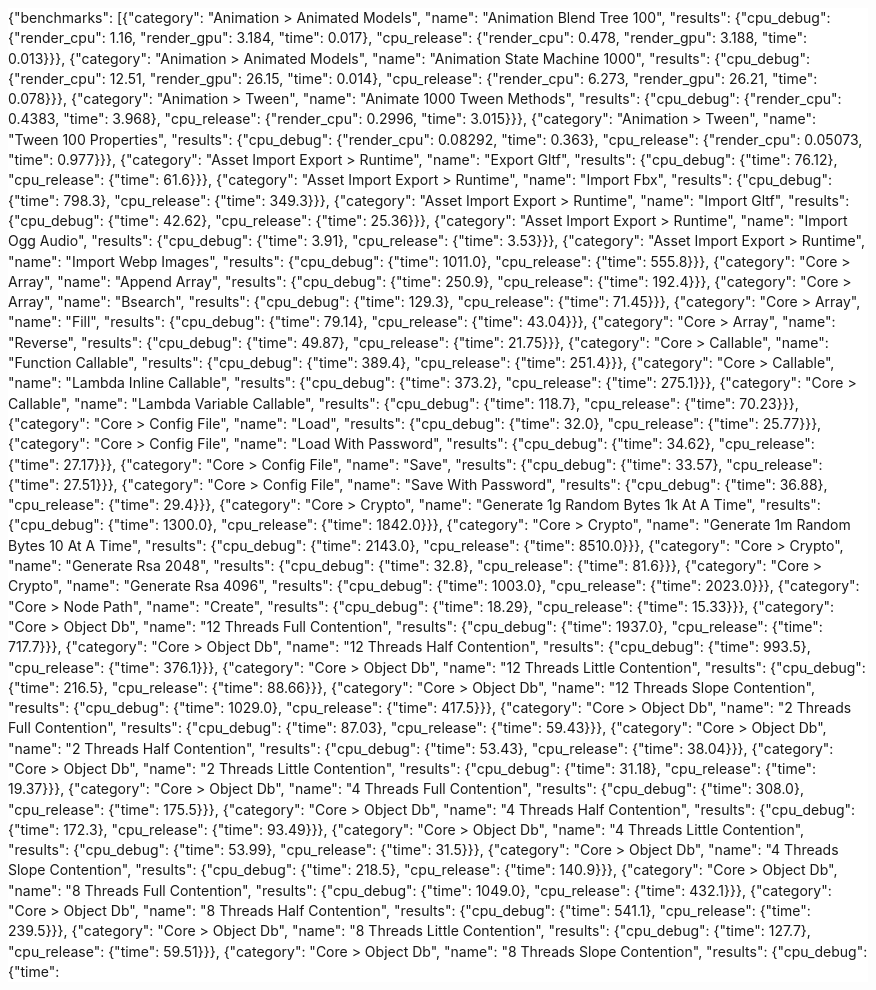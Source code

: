 {"benchmarks":
[{"category": "Animation > Animated Models", "name": "Animation Blend Tree 100", "results": {"cpu_debug": {"render_cpu": 1.16, "render_gpu": 3.184, "time": 0.017}, "cpu_release": {"render_cpu": 0.478, "render_gpu": 3.188, "time": 0.013}}}, {"category": "Animation > Animated Models", "name": "Animation State Machine 1000", "results": {"cpu_debug": {"render_cpu": 12.51, "render_gpu": 26.15, "time": 0.014}, "cpu_release": {"render_cpu": 6.273, "render_gpu": 26.21, "time": 0.078}}}, {"category": "Animation > Tween", "name": "Animate 1000 Tween Methods", "results": {"cpu_debug": {"render_cpu": 0.4383, "time": 3.968}, "cpu_release": {"render_cpu": 0.2996, "time": 3.015}}}, {"category": "Animation > Tween", "name": "Tween 100 Properties", "results": {"cpu_debug": {"render_cpu": 0.08292, "time": 0.363}, "cpu_release": {"render_cpu": 0.05073, "time": 0.977}}}, {"category": "Asset Import Export > Runtime", "name": "Export Gltf", "results": {"cpu_debug": {"time": 76.12}, "cpu_release": {"time": 61.6}}}, {"category": "Asset Import Export > Runtime", "name": "Import Fbx", "results": {"cpu_debug": {"time": 798.3}, "cpu_release": {"time": 349.3}}}, {"category": "Asset Import Export > Runtime", "name": "Import Gltf", "results": {"cpu_debug": {"time": 42.62}, "cpu_release": {"time": 25.36}}}, {"category": "Asset Import Export > Runtime", "name": "Import Ogg Audio", "results": {"cpu_debug": {"time": 3.91}, "cpu_release": {"time": 3.53}}}, {"category": "Asset Import Export > Runtime", "name": "Import Webp Images", "results": {"cpu_debug": {"time": 1011.0}, "cpu_release": {"time": 555.8}}}, {"category": "Core > Array", "name": "Append Array", "results": {"cpu_debug": {"time": 250.9}, "cpu_release": {"time": 192.4}}}, {"category": "Core > Array", "name": "Bsearch", "results": {"cpu_debug": {"time": 129.3}, "cpu_release": {"time": 71.45}}}, {"category": "Core > Array", "name": "Fill", "results": {"cpu_debug": {"time": 79.14}, "cpu_release": {"time": 43.04}}}, {"category": "Core > Array", "name": "Reverse", "results": {"cpu_debug": {"time": 49.87}, "cpu_release": {"time": 21.75}}}, {"category": "Core > Callable", "name": "Function Callable", "results": {"cpu_debug": {"time": 389.4}, "cpu_release": {"time": 251.4}}}, {"category": "Core > Callable", "name": "Lambda Inline Callable", "results": {"cpu_debug": {"time": 373.2}, "cpu_release": {"time": 275.1}}}, {"category": "Core > Callable", "name": "Lambda Variable Callable", "results": {"cpu_debug": {"time": 118.7}, "cpu_release": {"time": 70.23}}}, {"category": "Core > Config File", "name": "Load", "results": {"cpu_debug": {"time": 32.0}, "cpu_release": {"time": 25.77}}}, {"category": "Core > Config File", "name": "Load With Password", "results": {"cpu_debug": {"time": 34.62}, "cpu_release": {"time": 27.17}}}, {"category": "Core > Config File", "name": "Save", "results": {"cpu_debug": {"time": 33.57}, "cpu_release": {"time": 27.51}}}, {"category": "Core > Config File", "name": "Save With Password", "results": {"cpu_debug": {"time": 36.88}, "cpu_release": {"time": 29.4}}}, {"category": "Core > Crypto", "name": "Generate 1g Random Bytes 1k At A Time", "results": {"cpu_debug": {"time": 1300.0}, "cpu_release": {"time": 1842.0}}}, {"category": "Core > Crypto", "name": "Generate 1m Random Bytes 10 At A Time", "results": {"cpu_debug": {"time": 2143.0}, "cpu_release": {"time": 8510.0}}}, {"category": "Core > Crypto", "name": "Generate Rsa 2048", "results": {"cpu_debug": {"time": 32.8}, "cpu_release": {"time": 81.6}}}, {"category": "Core > Crypto", "name": "Generate Rsa 4096", "results": {"cpu_debug": {"time": 1003.0}, "cpu_release": {"time": 2023.0}}}, {"category": "Core > Node Path", "name": "Create", "results": {"cpu_debug": {"time": 18.29}, "cpu_release": {"time": 15.33}}}, {"category": "Core > Object Db", "name": "12 Threads Full Contention", "results": {"cpu_debug": {"time": 1937.0}, "cpu_release": {"time": 717.7}}}, {"category": "Core > Object Db", "name": "12 Threads Half Contention", "results": {"cpu_debug": {"time": 993.5}, "cpu_release": {"time": 376.1}}}, {"category": "Core > Object Db", "name": "12 Threads Little Contention", "results": {"cpu_debug": {"time": 216.5}, "cpu_release": {"time": 88.66}}}, {"category": "Core > Object Db", "name": "12 Threads Slope Contention", "results": {"cpu_debug": {"time": 1029.0}, "cpu_release": {"time": 417.5}}}, {"category": "Core > Object Db", "name": "2 Threads Full Contention", "results": {"cpu_debug": {"time": 87.03}, "cpu_release": {"time": 59.43}}}, {"category": "Core > Object Db", "name": "2 Threads Half Contention", "results": {"cpu_debug": {"time": 53.43}, "cpu_release": {"time": 38.04}}}, {"category": "Core > Object Db", "name": "2 Threads Little Contention", "results": {"cpu_debug": {"time": 31.18}, "cpu_release": {"time": 19.37}}}, {"category": "Core > Object Db", "name": "4 Threads Full Contention", "results": {"cpu_debug": {"time": 308.0}, "cpu_release": {"time": 175.5}}}, {"category": "Core > Object Db", "name": "4 Threads Half Contention", "results": {"cpu_debug": {"time": 172.3}, "cpu_release": {"time": 93.49}}}, {"category": "Core > Object Db", "name": "4 Threads Little Contention", "results": {"cpu_debug": {"time": 53.99}, "cpu_release": {"time": 31.5}}}, {"category": "Core > Object Db", "name": "4 Threads Slope Contention", "results": {"cpu_debug": {"time": 218.5}, "cpu_release": {"time": 140.9}}}, {"category": "Core > Object Db", "name": "8 Threads Full Contention", "results": {"cpu_debug": {"time": 1049.0}, "cpu_release": {"time": 432.1}}}, {"category": "Core > Object Db", "name": "8 Threads Half Contention", "results": {"cpu_debug": {"time": 541.1}, "cpu_release": {"time": 239.5}}}, {"category": "Core > Object Db", "name": "8 Threads Little Contention", "results": {"cpu_debug": {"time": 127.7}, "cpu_release": {"time": 59.51}}}, {"category": "Core > Object Db", "name": "8 Threads Slope Contention", "results": {"cpu_debug": {"time":